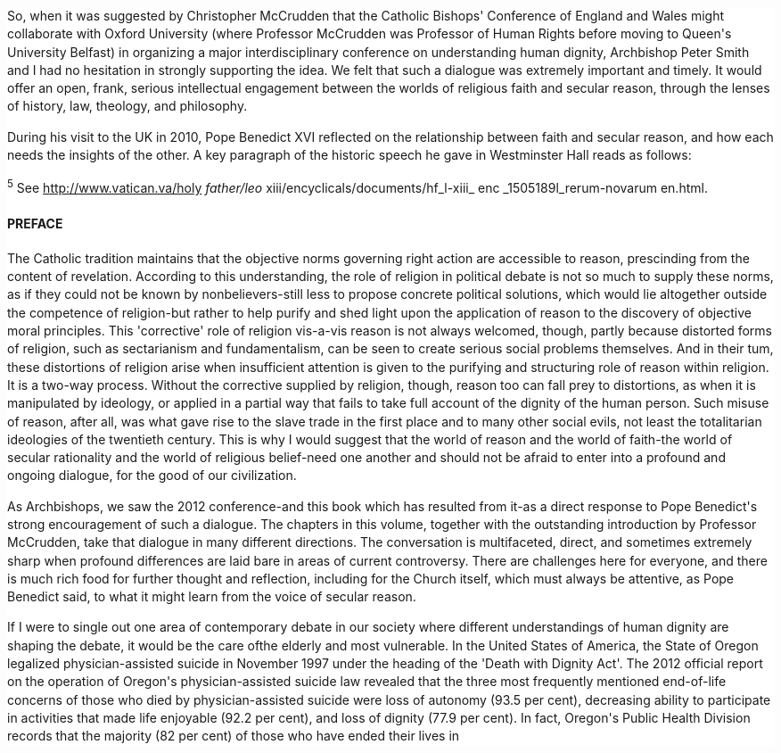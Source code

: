 So, when it was suggested by Christopher McCrudden that the Catholic Bishops' Conference of England and Wales might collaborate with Oxford University (where Professor McCrudden was Professor of Human Rights before moving to Queen's University Belfast) in organizing a major interdisciplinary conference on understanding human dignity, Archbishop Peter Smith and I had no hesitation in strongly supporting the idea. We felt that such a dialogue was extremely important and timely. It would offer an open, frank, serious intellectual engagement between the worlds of religious faith and secular reason, through the lenses of history, law, theology, and philosophy.

During his visit to the UK in 2010, Pope Benedict XVI reflected on the relationship between faith and secular reason, and how each needs the insights of the other. A key paragraph of the historic speech he gave in Westminster Hall reads as follows:

<sup>5</sup> See http://www.vatican.va/holy _father/leo_ xiii/encyclicals/documents/hf_l-xiii_ enc _1505189l_rerum-novarum en.html.

#### PREFACE

The Catholic tradition maintains that the objective norms governing right action are accessible to reason, prescinding from the content of revelation. According to this understanding, the role of religion in political debate is not so much to supply these norms, as if they could not be known by nonbelievers-still less to propose concrete political solutions, which would lie altogether outside the competence of religion-but rather to help purify and shed light upon the application of reason to the discovery of objective moral principles. This 'corrective' role of religion vis-a-vis reason is not always welcomed, though, partly because distorted forms of religion, such as sectarianism and fundamentalism, can be seen to create serious social problems themselves. And in their tum, these distortions of religion arise when insufficient attention is given to the purifying and structuring role of reason within religion. It is a two-way process. Without the corrective supplied by religion, though, reason too can fall prey to distortions, as when it is manipulated by ideology, or applied in a partial way that fails to take full account of the dignity of the human person. Such misuse of reason, after all, was what gave rise to the slave trade in the first place and to many other social evils, not least the totalitarian ideologies of the twentieth century. This is why I would suggest that the world of reason and the world of faith-the world of secular rationality and the world of religious belief-need one another and should not be afraid to enter into a profound and ongoing dialogue, for the good of our civilization.

As Archbishops, we saw the 2012 conference-and this book which has resulted from it-as a direct response to Pope Benedict's strong encouragement of such a dialogue. The chapters in this volume, together with the outstanding introduction by Professor McCrudden, take that dialogue in many different directions. The conversation is multifaceted, direct, and sometimes extremely sharp when profound differences are laid bare in areas of current controversy. There are challenges here for everyone, and there is much rich food for further thought and reflection, including for the Church itself, which must always be attentive, as Pope Benedict said, to what it might learn from the voice of secular reason.

If I were to single out one area of contemporary debate in our society where different understandings of human dignity are shaping the debate, it would be the care ofthe elderly and most vulnerable. In the United States of America, the State of Oregon legalized physician-assisted suicide in November 1997 under the heading of the 'Death with Dignity Act'. The 2012 official report on the operation of Oregon's physician-assisted suicide law revealed that the three most frequently mentioned end-of-life concerns of those who died by physician-assisted suicide were loss of autonomy (93.5 per cent), decreasing ability to participate in activities that made life enjoyable (92.2 per cent), and loss of dignity (77.9 per cent). In fact, Oregon's Public Health Division records that the majority (82 per cent) of those who have ended their lives in
